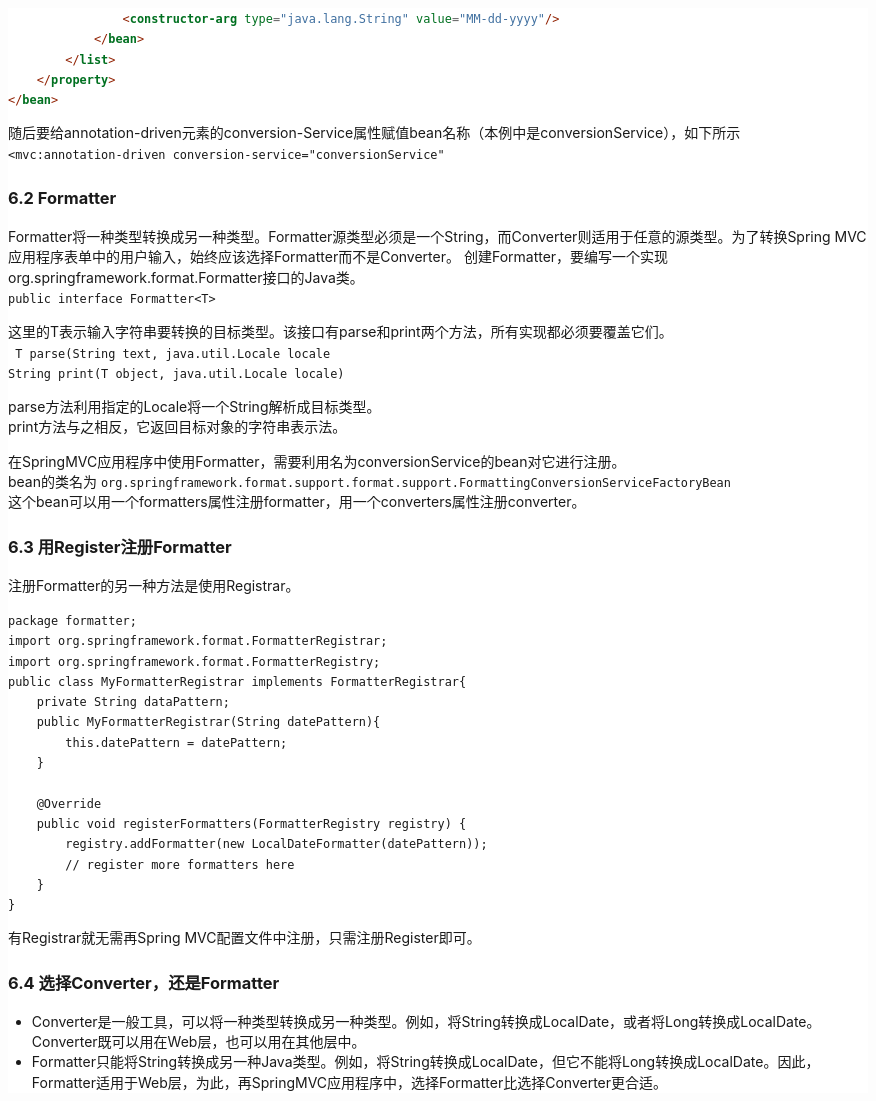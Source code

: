 ```html
                <constructor-arg type="java.lang.String" value="MM-dd-yyyy"/>
            </bean>
        </list>
    </property>
</bean>
```
随后要给annotation-driven元素的conversion-Service属性赋值bean名称（本例中是conversionService），如下所示   
`<mvc:annotation-driven conversion-service="conversionService"`  

### 6.2 Formatter
Formatter将一种类型转换成另一种类型。Formatter源类型必须是一个String，而Converter则适用于任意的源类型。为了转换Spring MVC应用程序表单中的用户输入，始终应该选择Formatter而不是Converter。
创建Formatter，要编写一个实现org.springframework.format.Formatter接口的Java类。  
`public interface Formatter<T>`

这里的T表示输入字符串要转换的目标类型。该接口有parse和print两个方法，所有实现都必须要覆盖它们。  
` T parse(String text, java.util.Locale locale`  
`String print(T object, java.util.Locale locale)`

parse方法利用指定的Locale将一个String解析成目标类型。  
print方法与之相反，它返回目标对象的字符串表示法。

在SpringMVC应用程序中使用Formatter，需要利用名为conversionService的bean对它进行注册。  
bean的类名为
`org.springframework.format.support.format.support.FormattingConversionServiceFactoryBean`  
这个bean可以用一个formatters属性注册formatter，用一个converters属性注册converter。

### 6.3 用Register注册Formatter
注册Formatter的另一种方法是使用Registrar。
```
package formatter;
import org.springframework.format.FormatterRegistrar;
import org.springframework.format.FormatterRegistry;
public class MyFormatterRegistrar implements FormatterRegistrar{
    private String dataPattern;
    public MyFormatterRegistrar(String datePattern){
        this.datePattern = datePattern;
    }
    
    @Override
    public void registerFormatters(FormatterRegistry registry) {
        registry.addFormatter(new LocalDateFormatter(datePattern));
        // register more formatters here
    }
}
```

有Registrar就无需再Spring MVC配置文件中注册，只需注册Register即可。

### 6.4 选择Converter，还是Formatter
- Converter是一般工具，可以将一种类型转换成另一种类型。例如，将String转换成LocalDate，或者将Long转换成LocalDate。Converter既可以用在Web层，也可以用在其他层中。
- Formatter只能将String转换成另一种Java类型。例如，将String转换成LocalDate，但它不能将Long转换成LocalDate。因此，Formatter适用于Web层，为此，再SpringMVC应用程序中，选择Formatter比选择Converter更合适。

